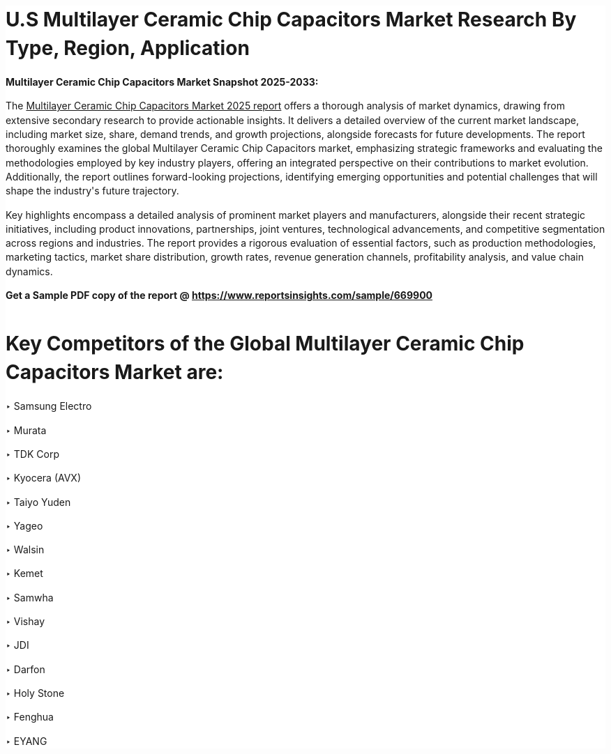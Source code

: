 # U.S Multilayer Ceramic Chip Capacitors Market Research By Type, Region, Application

<strong>Multilayer Ceramic Chip Capacitors Market Snapshot 2025-2033:</strong>

 The <a href=https://www.reportsinsights.com/sample/669900>Multilayer Ceramic Chip Capacitors Market 2025 report</a> offers a thorough analysis of market dynamics, drawing from extensive secondary research to provide actionable insights. It delivers a detailed overview of the current market landscape, including market size, share, demand trends, and growth projections, alongside forecasts for future developments. The report thoroughly examines the global Multilayer Ceramic Chip Capacitors market, emphasizing strategic frameworks and evaluating the methodologies employed by key industry players, offering an integrated perspective on their contributions to market evolution. Additionally, the report outlines forward-looking projections, identifying emerging opportunities and potential challenges that will shape the industry's future trajectory.

Key highlights encompass a detailed analysis of prominent market players and manufacturers, alongside their recent strategic initiatives, including product innovations, partnerships, joint ventures, technological advancements, and competitive segmentation across regions and industries. The report provides a rigorous evaluation of essential factors, such as production methodologies, marketing tactics, market share distribution, growth rates, revenue generation channels, profitability analysis, and value chain dynamics.

<strong>Get a Sample PDF copy of the report @ <a href=https://www.reportsinsights.com/sample/669900>https://www.reportsinsights.com/sample/669900</a></strong>

# <strong>Key Competitors of the Global Multilayer Ceramic Chip Capacitors Market are:</strong>

‣ Samsung Electro

‣ Murata

‣ TDK Corp

‣ Kyocera (AVX)

‣ Taiyo Yuden

‣ Yageo

‣ Walsin

‣ Kemet

‣ Samwha

‣ Vishay

‣ JDI

‣ Darfon

‣ Holy Stone

‣ Fenghua

‣ EYANG
